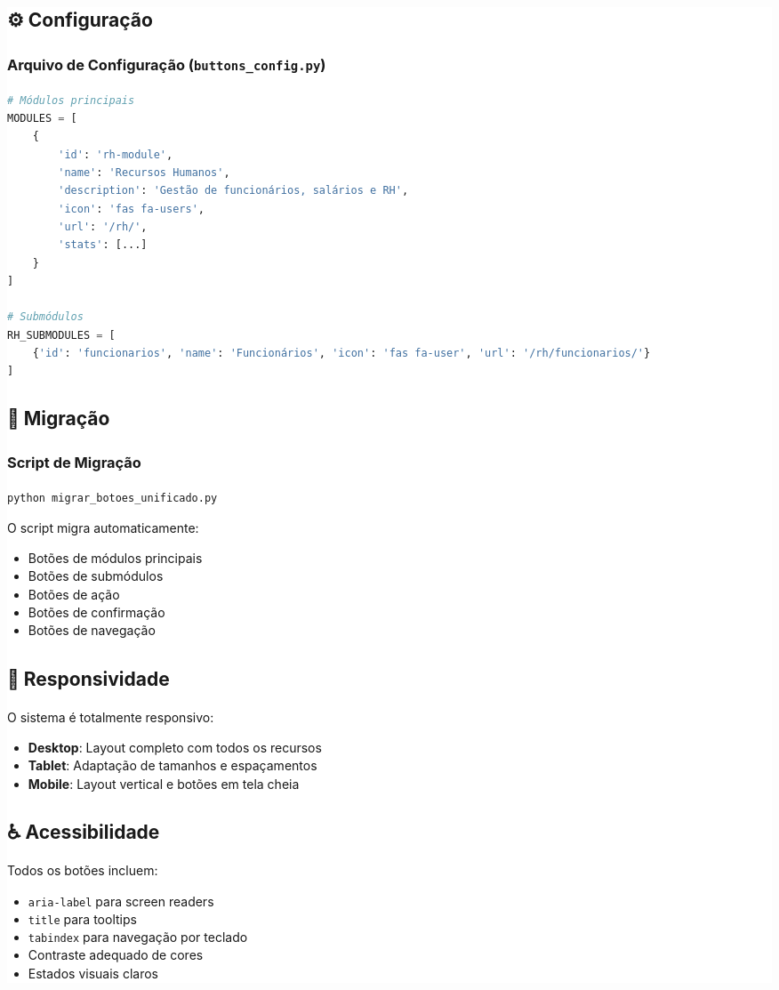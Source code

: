 ## ⚙️ Configuração

### Arquivo de Configuração (`buttons_config.py`)

```python
# Módulos principais
MODULES = [
    {
        'id': 'rh-module',
        'name': 'Recursos Humanos',
        'description': 'Gestão de funcionários, salários e RH',
        'icon': 'fas fa-users',
        'url': '/rh/',
        'stats': [...]
    }
]

# Submódulos
RH_SUBMODULES = [
    {'id': 'funcionarios', 'name': 'Funcionários', 'icon': 'fas fa-user', 'url': '/rh/funcionarios/'}
]
```

## 🔧 Migração

### Script de Migração

```bash
python migrar_botoes_unificado.py
```

O script migra automaticamente:
- Botões de módulos principais
- Botões de submódulos
- Botões de ação
- Botões de confirmação
- Botões de navegação

## 📱 Responsividade

O sistema é totalmente responsivo:
- **Desktop**: Layout completo com todos os recursos
- **Tablet**: Adaptação de tamanhos e espaçamentos
- **Mobile**: Layout vertical e botões em tela cheia

## ♿ Acessibilidade

Todos os botões incluem:
- `aria-label` para screen readers
- `title` para tooltips
- `tabindex` para navegação por teclado
- Contraste adequado de cores
- Estados visuais claros

